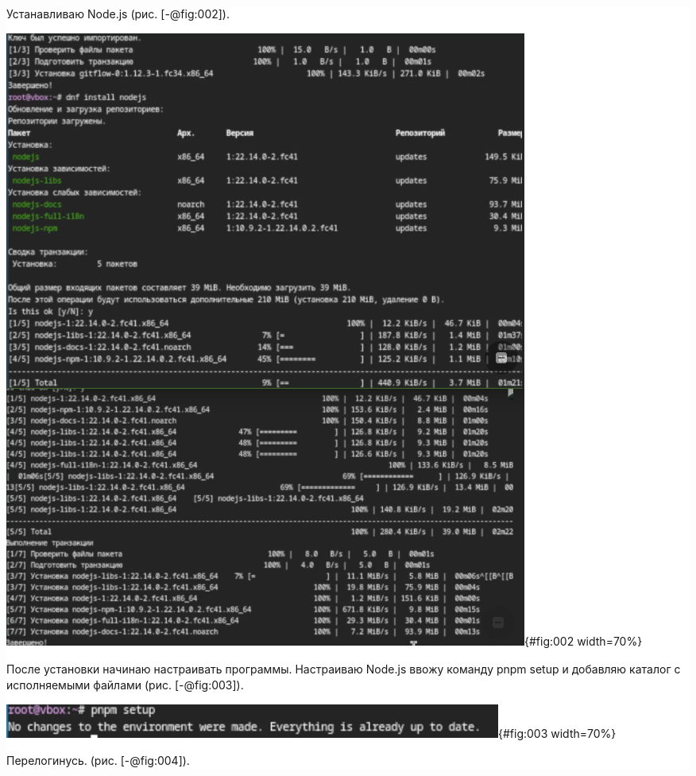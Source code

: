 Устанавливаю Node.js  (рис. [-@fig:002]).

![Установка Node.js](image/2.png){#fig:002 width=70%}

После установки начинаю настраивать программы. Настраиваю Node.js ввожу команду pnpm setup и добавляю каталог с исполняемыми файлами (рис. [-@fig:003]).

![pnpm setup](image/3.png){#fig:003 width=70%}

Перелогинусь.  (рис. [-@fig:004]).
